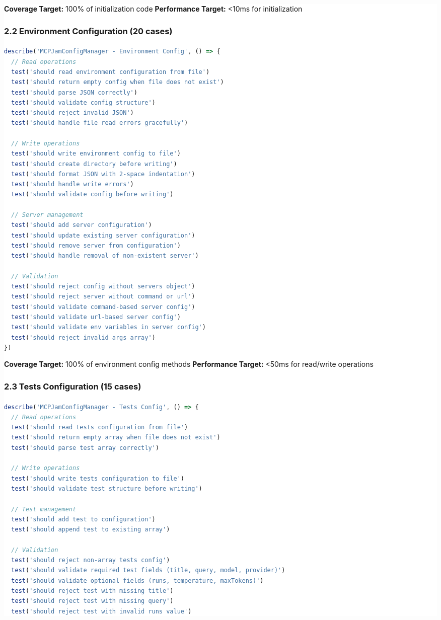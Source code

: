 **Coverage Target:** 100% of initialization code
**Performance Target:** <10ms for initialization

### 2.2 Environment Configuration (20 cases)

```typescript
describe('MCPJamConfigManager - Environment Config', () => {
  // Read operations
  test('should read environment configuration from file')
  test('should return empty config when file does not exist')
  test('should parse JSON correctly')
  test('should validate config structure')
  test('should reject invalid JSON')
  test('should handle file read errors gracefully')

  // Write operations
  test('should write environment config to file')
  test('should create directory before writing')
  test('should format JSON with 2-space indentation')
  test('should handle write errors')
  test('should validate config before writing')

  // Server management
  test('should add server configuration')
  test('should update existing server configuration')
  test('should remove server from configuration')
  test('should handle removal of non-existent server')

  // Validation
  test('should reject config without servers object')
  test('should reject server without command or url')
  test('should validate command-based server config')
  test('should validate url-based server config')
  test('should validate env variables in server config')
  test('should reject invalid args array')
})
```

**Coverage Target:** 100% of environment config methods
**Performance Target:** <50ms for read/write operations

### 2.3 Tests Configuration (15 cases)

```typescript
describe('MCPJamConfigManager - Tests Config', () => {
  // Read operations
  test('should read tests configuration from file')
  test('should return empty array when file does not exist')
  test('should parse test array correctly')

  // Write operations
  test('should write tests configuration to file')
  test('should validate test structure before writing')

  // Test management
  test('should add test to configuration')
  test('should append test to existing array')

  // Validation
  test('should reject non-array tests config')
  test('should validate required test fields (title, query, model, provider)')
  test('should validate optional fields (runs, temperature, maxTokens)')
  test('should reject test with missing title')
  test('should reject test with missing query')
  test('should reject test with invalid runs value')
```